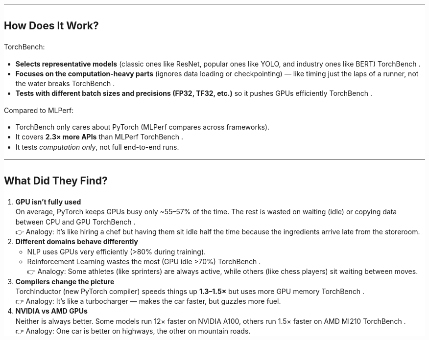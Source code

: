 * * *

**How Does It Work?**
---------------------

TorchBench:

*   **Selects representative models** (classic ones like ResNet, popular ones like YOLO, and industry ones like BERT)
    TorchBench
    .
*   **Focuses on the computation-heavy parts** (ignores data loading or checkpointing) — like timing just the laps of a runner, not the water breaks
    TorchBench
    .
*   **Tests with different batch sizes and precisions (FP32, TF32, etc.)** so it pushes GPUs efficiently
    TorchBench
    .

Compared to MLPerf:

*   TorchBench only cares about PyTorch (MLPerf compares across frameworks).
*   It covers **2.3× more APIs** than MLPerf
    TorchBench
    .
*   It tests _computation only_, not full end-to-end runs.

* * *

**What Did They Find?**
-----------------------

1.  **GPU isn’t fully used**  
    On average, PyTorch keeps GPUs busy only ~55–57% of the time. The rest is wasted on waiting (idle) or copying data between CPU and GPU
    TorchBench
    .  
    👉 Analogy: It’s like hiring a chef but having them sit idle half the time because the ingredients arrive late from the storeroom.
2.  **Different domains behave differently**
    *   NLP uses GPUs very efficiently (>80% during training).
    *   Reinforcement Learning wastes the most (GPU idle >70%)
        TorchBench
        .  
        👉 Analogy: Some athletes (like sprinters) are always active, while others (like chess players) sit waiting between moves.
3.  **Compilers change the picture**  
    TorchInductor (new PyTorch compiler) speeds things up **1.3–1.5×** but uses more GPU memory
    TorchBench
    .  
    👉 Analogy: It’s like a turbocharger — makes the car faster, but guzzles more fuel.
4.  **NVIDIA vs AMD GPUs**  
    Neither is always better. Some models run 12× faster on NVIDIA A100, others run 1.5× faster on AMD MI210
    TorchBench
    .  
    👉 Analogy: One car is better on highways, the other on mountain roads.
